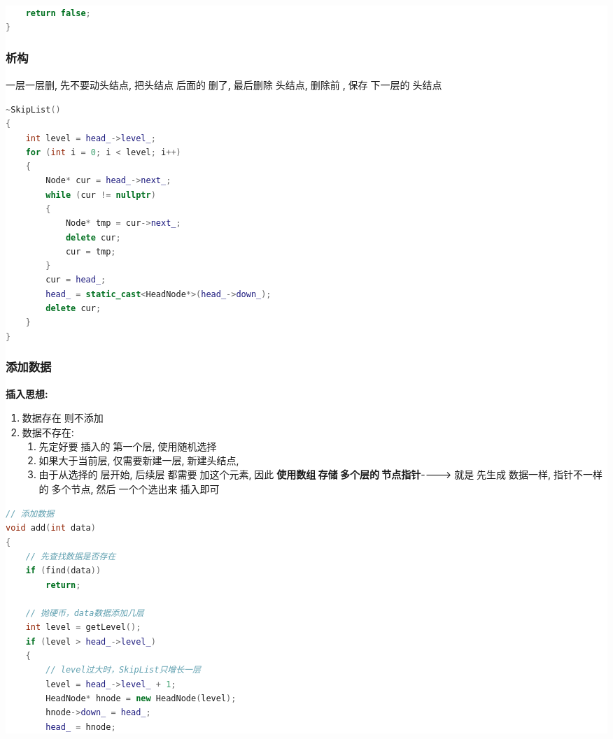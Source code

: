 ```c++
	return false;
}
```





### 析构

一层一层删,  先不要动头结点, 把头结点 后面的 删了, 最后删除 头结点,  删除前 , 保存 下一层的 头结点







```c++
~SkipList()
{
	int level = head_->level_;
	for (int i = 0; i < level; i++)
	{
		Node* cur = head_->next_;
		while (cur != nullptr)
		{
			Node* tmp = cur->next_;
			delete cur;
			cur = tmp;
		}
		cur = head_;
		head_ = static_cast<HeadNode*>(head_->down_);
		delete cur;
	}
}
```





### 添加数据

**插入思想:**

1. 数据存在 则不添加
2. 数据不存在:
   1. 先定好要 插入的 第一个层, 使用随机选择
   2. 如果大于当前层, 仅需要新建一层, 新建头结点, 
   3. 由于从选择的 层开始, 后续层 都需要 加这个元素, 因此 **使用数组 存储 多个层的 节点指针**---->  就是 先生成 数据一样, 指针不一样的 多个节点, 然后 一个个选出来 插入即可



```c++
// 添加数据
void add(int data)
{
	// 先查找数据是否存在
	if (find(data))
		return;

	// 抛硬币，data数据添加几层
	int level = getLevel();
	if (level > head_->level_)
	{
		// level过大时，SkipList只增长一层
		level = head_->level_ + 1;
		HeadNode* hnode = new HeadNode(level);
		hnode->down_ = head_;
		head_ = hnode;
```